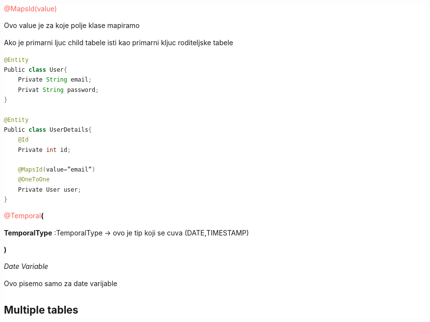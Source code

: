 ```
```

 

 

 

 

 

 

 

 

 

 

<span style="color:#FA5F55"> @MapsId(value)</span>

Ovo value je za koje polje klase mapiramo

Ako je primarni ljuc child tabele isti kao primarni kljuc roditeljske tabele

```java
@Entity
Public class User{
    Private String email;
    Privat String password;
}

@Entity
Public class UserDetails{
    @Id
    Private int id;

    @MapsId(value=”email”)
    @OneToOne
    Private User user;
}
```

 

 

<span style="color:#FA5F55"> @Temporal</span>**(**

**TemporalType** :TemporalType -> ovo je tip koji se cuva (DATE,TIMESTAMP)

**)**

*Date Variable*

Ovo pisemo samo za date varijable

 

 

 

 

## Multiple tables
